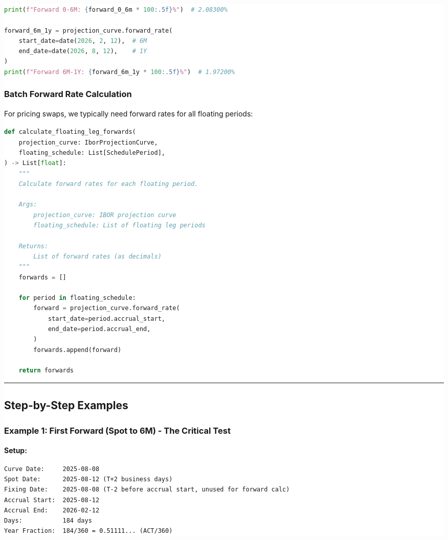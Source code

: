 ```python
print(f"Forward 0-6M: {forward_0_6m * 100:.5f}%")  # 2.08300%

forward_6m_1y = projection_curve.forward_rate(
    start_date=date(2026, 2, 12),  # 6M
    end_date=date(2026, 8, 12),    # 1Y
)
print(f"Forward 6M-1Y: {forward_6m_1y * 100:.5f}%")  # 1.97200%
```

### Batch Forward Rate Calculation

For pricing swaps, we typically need forward rates for all floating periods:

```python
def calculate_floating_leg_forwards(
    projection_curve: IborProjectionCurve,
    floating_schedule: List[SchedulePeriod],
) -> List[float]:
    """
    Calculate forward rates for each floating period.

    Args:
        projection_curve: IBOR projection curve
        floating_schedule: List of floating leg periods

    Returns:
        List of forward rates (as decimals)
    """
    forwards = []

    for period in floating_schedule:
        forward = projection_curve.forward_rate(
            start_date=period.accrual_start,
            end_date=period.accrual_end,
        )
        forwards.append(forward)

    return forwards
```

---

## Step-by-Step Examples

### Example 1: First Forward (Spot to 6M) - The Critical Test

**Setup:**
```
Curve Date:     2025-08-08
Spot Date:      2025-08-12 (T+2 business days)
Fixing Date:    2025-08-08 (T-2 before accrual start, unused for forward calc)
Accrual Start:  2025-08-12
Accrual End:    2026-02-12
Days:           184 days
Year Fraction:  184/360 = 0.51111... (ACT/360)
```
